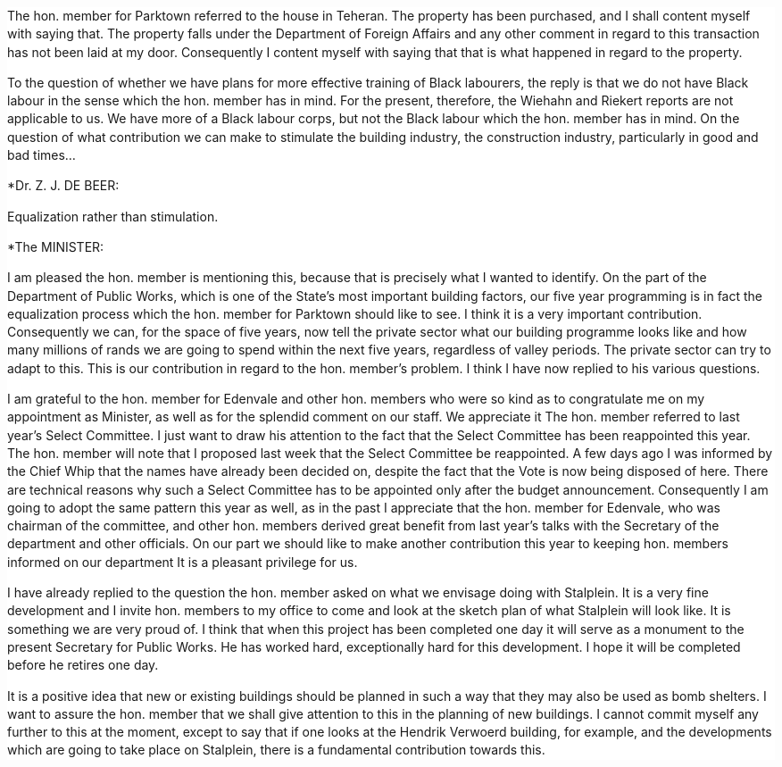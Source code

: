 <p>The hon. member for Parktown referred to the house in Teheran. The property has been purchased, and I shall content myself with saying that. The property falls under the Department of Foreign Affairs and any other comment in regard to this transaction has not been laid at my door. Consequently I content myself with saying that that is what happened in regard to the property.</p>

<p>To the question of whether we have plans for more effective training of Black labourers, the reply is that we do not have Black labour in the sense which the hon. member has in mind. For the present, therefore, the Wiehahn and Riekert reports are not applicable to us. We have more of a Black labour corps, but not the Black labour which the hon. member has in mind. On the question of what contribution we can make to stimulate the building industry, the construction industry, particularly in good and bad times&#x2026;</p>

</speech>

<speech by="#de_beer">

<from>*Dr. <person refersTo="hansard_za">Z. J. DE BEER</person>:</from>

<p>Equalization rather than stimulation.</p>

</speech>

<speech by="#minister">

<from>*The <person refersTo="hansard_za">MINISTER</person>:</from>

<p>I am pleased the hon. member is mentioning this, because that is precisely what I wanted to identify. On the part of the Department of Public Works, which is one of the State&#x2019;s most important building factors, our five year programming is in fact the equalization process which the hon. member for Parktown should like to see. I think it is a very important contribution. Consequently we can, for the space of five years, now tell the private sector what our building programme looks like and how many millions of rands we are going to spend within the next five years, regardless of valley periods. The private sector can try to adapt to this. This is our contribution in regard to the hon. member&#x2019;s problem. I think I have now replied to his various questions.</p>

<p>I am grateful to the hon. member for Edenvale and other hon. members who were so kind as to congratulate me on my appointment as Minister, as well as for the splendid comment on our staff. We appreciate it The hon. member referred to last year&#x2019;s Select Committee. I just want to draw his attention to the fact that the Select Committee has been reappointed this year. The hon. member will note that I proposed last week that the Select Committee be reappointed. A few days ago I was informed by the Chief Whip that the names have already been decided on, despite the fact that the Vote is now being disposed of here. There are technical reasons why such a Select Committee has to be appointed only after the budget announcement. Consequently I am going to adopt the same pattern this year as well, as in the past I appreciate that the hon. member for Edenvale, who was chairman of the committee, and other hon. members derived great benefit from last year&#x2019;s talks with the Secretary of the department and other officials. On our part we should like to make another contribution this year to keeping hon. members informed on our department It is a pleasant privilege for us.</p>

<p>I have already replied to the question the hon. member asked on what we envisage doing with Stalplein. It is a very fine development and I invite hon. members to my office to come and look at the sketch plan of what Stalplein will look like. It is something we are very proud of. I think that when this project has been completed one day it will serve as a monument to the present Secretary for Public Works. He has worked hard, exceptionally hard for this development. I hope it will be completed before he retires one day.</p>

<p>It is a positive idea that new or existing buildings should be planned in such a way <span class="col_6037-6038" refersTo="page_1414"/>that they may also be used as bomb shelters. I want to assure the hon. member that we shall give attention to this in the planning of new buildings. I cannot commit myself any further to this at the moment, except to say that if one looks at the Hendrik Verwoerd building, for example, and the developments which are going to take place on Stalplein, there is a fundamental contribution towards this.</p>
